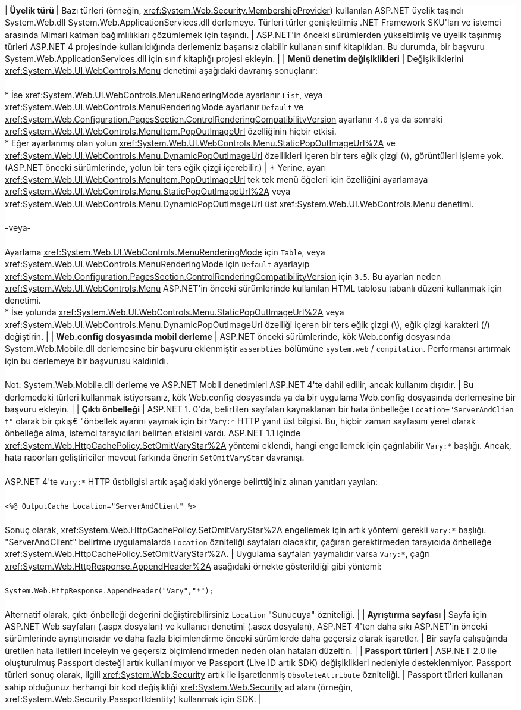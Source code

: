 | **Üyelik türü** | Bazı türleri (örneğin, <xref:System.Web.Security.MembershipProvider>) kullanılan ASP.NET üyelik taşındı System.Web.dll System.Web.ApplicationServices.dll derlemeye. Türleri türler genişletilmiş .NET Framework SKU'ları ve istemci arasında Mimari katman bağımlılıkları çözümlemek için taşındı. | ASP.NET'in önceki sürümlerden yükseltilmiş ve üyelik taşınmış türleri ASP.NET 4 projesinde kullanıldığında derlemeniz başarısız olabilir kullanan sınıf kitaplıkları. Bu durumda, bir başvuru System.Web.ApplicationServices.dll için sınıf kitaplığı projesi ekleyin. |
| **Menü denetim değişiklikleri** | Değişikliklerini <xref:System.Web.UI.WebControls.Menu> denetimi aşağıdaki davranış sonuçlanır:<br><br>* İse <xref:System.Web.UI.WebControls.MenuRenderingMode> ayarlanır `List`, veya <xref:System.Web.UI.WebControls.MenuRenderingMode> ayarlanır `Default` ve <xref:System.Web.Configuration.PagesSection.ControlRenderingCompatibilityVersion> ayarlanır `4.0` ya da sonraki <xref:System.Web.UI.WebControls.MenuItem.PopOutImageUrl> özelliğinin hiçbir etkisi.<br>* Eğer ayarlanmış olan yolun <xref:System.Web.UI.WebControls.Menu.StaticPopOutImageUrl%2A> ve <xref:System.Web.UI.WebControls.Menu.DynamicPopOutImageUrl> özellikleri içeren bir ters eğik çizgi (\\), görüntüleri işleme yok. (ASP.NET önceki sürümlerinde, yolun bir ters eğik çizgi içerebilir.) | * Yerine, ayarı <xref:System.Web.UI.WebControls.MenuItem.PopOutImageUrl> tek tek menü öğeleri için özelliğini ayarlamaya <xref:System.Web.UI.WebControls.Menu.StaticPopOutImageUrl%2A> veya <xref:System.Web.UI.WebControls.Menu.DynamicPopOutImageUrl> üst <xref:System.Web.UI.WebControls.Menu> denetimi.<br><br>-veya-<br><br>Ayarlama <xref:System.Web.UI.WebControls.MenuRenderingMode> için `Table`, veya <xref:System.Web.UI.WebControls.MenuRenderingMode> için `Default` ayarlayıp <xref:System.Web.Configuration.PagesSection.ControlRenderingCompatibilityVersion> için `3.5`. Bu ayarları neden <xref:System.Web.UI.WebControls.Menu> ASP.NET'in önceki sürümlerinde kullanılan HTML tablosu tabanlı düzeni kullanmak için denetimi.<br>* İse yolunda <xref:System.Web.UI.WebControls.Menu.StaticPopOutImageUrl%2A> veya <xref:System.Web.UI.WebControls.Menu.DynamicPopOutImageUrl> özelliği içeren bir ters eğik çizgi (\\), eğik çizgi karakteri (/) değiştirin. |
| **Web.config dosyasında mobil derleme** | ASP.NET önceki sürümlerinde, kök Web.config dosyasında System.Web.Mobile.dll derlemesine bir başvuru eklenmiştir `assemblies` bölümüne `system.web` / `compilation`. Performansı artırmak için bu derlemeye bir başvurusu kaldırıldı.<br><br>Not: System.Web.Mobile.dll derleme ve ASP.NET Mobil denetimleri ASP.NET 4'te dahil edilir, ancak kullanım dışıdır. | Bu derlemedeki türleri kullanmak istiyorsanız, kök Web.config dosyasında ya da bir uygulama Web.config dosyasında derlemesine bir başvuru ekleyin. |
| **Çıktı önbelleği** | ASP.NET 1. 0'da, belirtilen sayfaları kaynaklanan bir hata önbelleğe `Location="ServerAndClient"` olarak bir çıkış€ "önbellek ayarını yaymak için bir `Vary:*` HTTP yanıt üst bilgisi. Bu, hiçbir zaman sayfasını yerel olarak önbelleğe alma, istemci tarayıcıları belirten etkisini vardı. ASP.NET 1.1 içinde <xref:System.Web.HttpCachePolicy.SetOmitVaryStar%2A> yöntemi eklendi, hangi engellemek için çağrılabilir `Vary:*` başlığı. Ancak, hata raporları geliştiriciler mevcut farkında önerin `SetOmitVaryStar` davranışı.<br><br>ASP.NET 4'te `Vary:*` HTTP üstbilgisi artık aşağıdaki yönerge belirttiğiniz alınan yanıtları yayılan:<br><br>`<%@ OutputCache Location="ServerAndClient" %>`<br><br>Sonuç olarak, <xref:System.Web.HttpCachePolicy.SetOmitVaryStar%2A> engellemek için artık yöntemi gerekli `Vary:*` başlığı. "ServerAndClient" belirtme uygulamalarda `Location` özniteliği sayfaları olacaktır, çağıran gerektirmeden tarayıcıda önbelleğe <xref:System.Web.HttpCachePolicy.SetOmitVaryStar%2A>. | Uygulama sayfaları yaymalıdır varsa `Vary:*`, çağrı <xref:System.Web.HttpResponse.AppendHeader%2A> aşağıdaki örnekte gösterildiği gibi yöntemi:<br><br>`System.Web.HttpResponse.AppendHeader("Vary","*");`<br><br>Alternatif olarak, çıktı önbelleği değerini değiştirebilirsiniz `Location` "Sunucuya" özniteliği. |
| **Ayrıştırma sayfası** | Sayfa için ASP.NET Web sayfaları (.aspx dosyaları) ve kullanıcı denetimi (.ascx dosyaları), ASP.NET 4'ten daha sıkı ASP.NET'in önceki sürümlerinde ayrıştırıcısıdır ve daha fazla biçimlendirme önceki sürümlerde daha geçersiz olarak işaretler. | Bir sayfa çalıştığında üretilen hata iletileri inceleyin ve geçersiz biçimlendirmeden neden olan hataları düzeltin. |
| **Passport türleri** | ASP.NET 2.0 ile oluşturulmuş Passport desteği artık kullanılmıyor ve Passport (Live ID artık SDK) değişiklikleri nedeniyle desteklenmiyor. Passport türleri sonuç olarak, ilgili <xref:System.Web.Security> artık ile işaretlenmiş `ObsoleteAttribute` özniteliği. | Passport türleri kullanan sahip olduğunuz herhangi bir kod değişikliği <xref:System.Web.Security> ad alanı (örneğin, <xref:System.Web.Security.PassportIdentity>) kullanmak için [SDK](https://go.microsoft.com/fwlink/?LinkId=106346). |